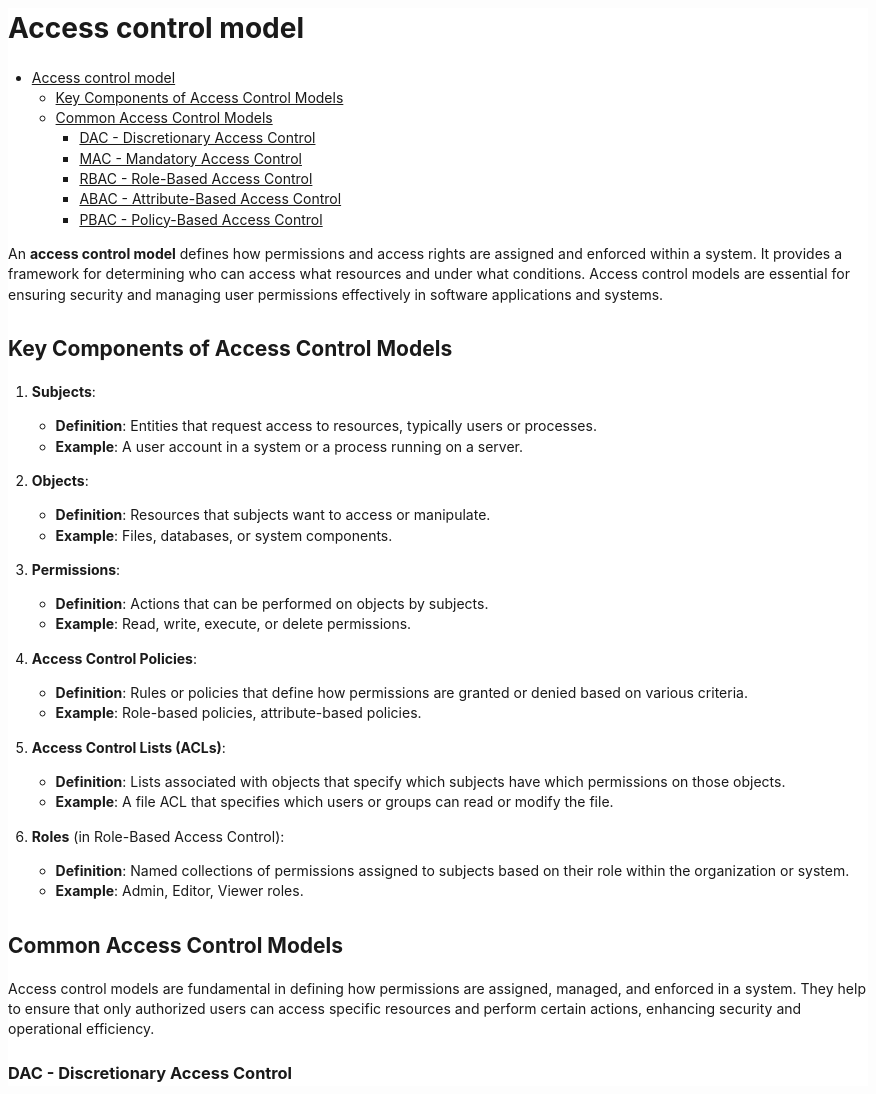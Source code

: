 # Access control model

- [Access control model](#access-control-model)
  - [Key Components of Access Control Models](#key-components-of-access-control-models)
  - [Common Access Control Models](#common-access-control-models)
    - [DAC - Discretionary Access Control](#dac---discretionary-access-control)
    - [MAC - Mandatory Access Control](#mac---mandatory-access-control)
    - [RBAC - Role-Based Access Control](#rbac---role-based-access-control)
    - [ABAC - Attribute-Based Access Control](#abac---attribute-based-access-control)
    - [PBAC - Policy-Based Access Control](#pbac---policy-based-access-control)

An **access control model** defines how permissions and access rights are assigned and enforced within a system. It provides a framework for determining who can access what resources and under what conditions. Access control models are essential for ensuring security and managing user permissions effectively in software applications and systems.

## Key Components of Access Control Models

1. **Subjects**:
   - **Definition**: Entities that request access to resources, typically users or processes.
   - **Example**: A user account in a system or a process running on a server.

2. **Objects**:
   - **Definition**: Resources that subjects want to access or manipulate.
   - **Example**: Files, databases, or system components.

3. **Permissions**:
   - **Definition**: Actions that can be performed on objects by subjects.
   - **Example**: Read, write, execute, or delete permissions.

4. **Access Control Policies**:
   - **Definition**: Rules or policies that define how permissions are granted or denied based on various criteria.
   - **Example**: Role-based policies, attribute-based policies.

5. **Access Control Lists (ACLs)**:
   - **Definition**: Lists associated with objects that specify which subjects have which permissions on those objects.
   - **Example**: A file ACL that specifies which users or groups can read or modify the file.

6. **Roles** (in Role-Based Access Control):
   - **Definition**: Named collections of permissions assigned to subjects based on their role within the organization or system.
   - **Example**: Admin, Editor, Viewer roles.

## Common Access Control Models

Access control models are fundamental in defining how permissions are assigned, managed, and enforced in a system. They help to ensure that only authorized users can access specific resources and perform certain actions, enhancing security and operational efficiency.

### DAC - Discretionary Access Control
